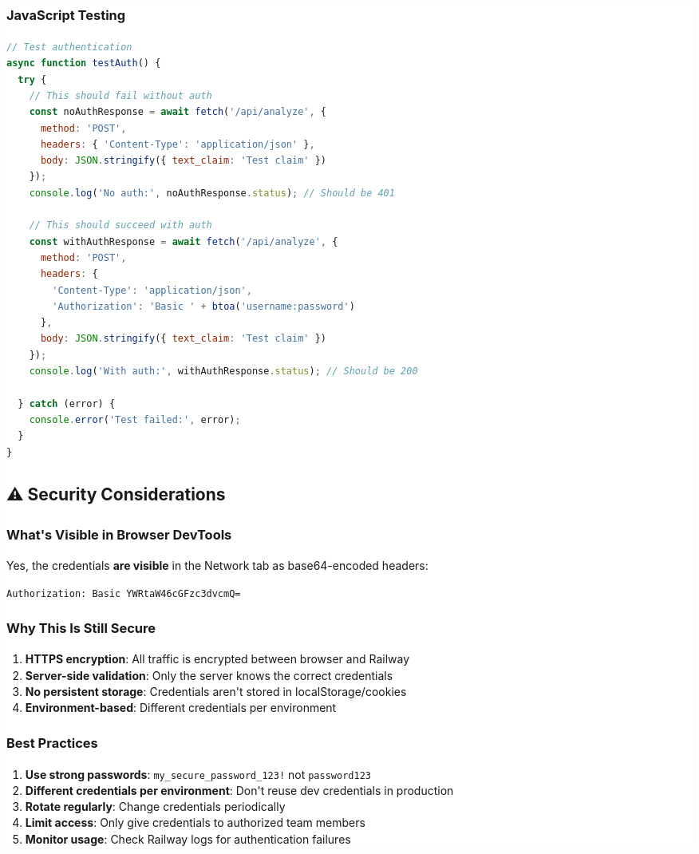### JavaScript Testing
```javascript
// Test authentication
async function testAuth() {
  try {
    // This should fail without auth
    const noAuthResponse = await fetch('/api/analyze', {
      method: 'POST',
      headers: { 'Content-Type': 'application/json' },
      body: JSON.stringify({ text_claim: 'Test claim' })
    });
    console.log('No auth:', noAuthResponse.status); // Should be 401
    
    // This should succeed with auth
    const withAuthResponse = await fetch('/api/analyze', {
      method: 'POST',
      headers: {
        'Content-Type': 'application/json',
        'Authorization': 'Basic ' + btoa('username:password')
      },
      body: JSON.stringify({ text_claim: 'Test claim' })
    });
    console.log('With auth:', withAuthResponse.status); // Should be 200
    
  } catch (error) {
    console.error('Test failed:', error);
  }
}
```

## ⚠️ Security Considerations

### What's Visible in Browser DevTools
Yes, the credentials **are visible** in the Network tab as base64-encoded headers:
```
Authorization: Basic YWRtaW46cGFzc3dvcmQ=
```

### Why This Is Still Secure
1. **HTTPS encryption**: All traffic is encrypted between browser and Railway
2. **Server-side validation**: Only the server knows the correct credentials
3. **No persistent storage**: Credentials aren't stored in localStorage/cookies
4. **Environment-based**: Different credentials per environment

### Best Practices
1. **Use strong passwords**: `my_secure_password_123!` not `password123`
2. **Different credentials per environment**: Don't reuse dev credentials in production
3. **Rotate regularly**: Change credentials periodically
4. **Limit access**: Only give credentials to authorized team members
5. **Monitor usage**: Check Railway logs for authentication failures
